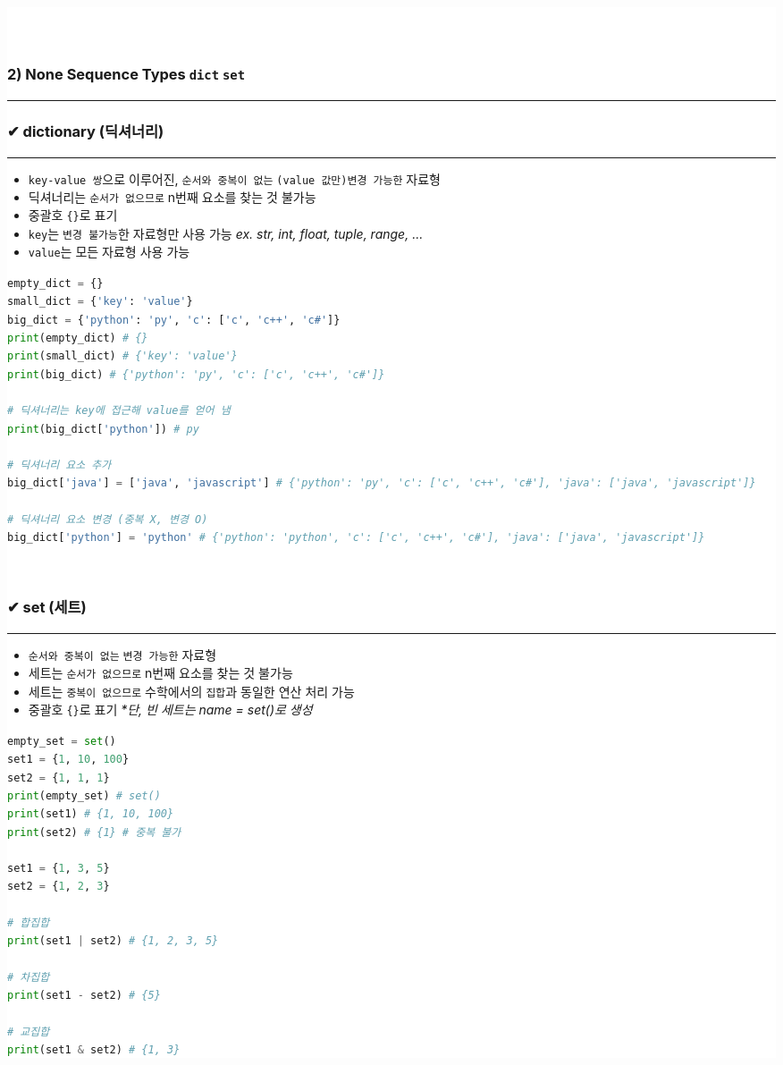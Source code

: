 
<br>
<br>

### 2) None Sequence Types `dict` `set`
---
### ✔ dictionary (딕셔너리)
---
- `key-value 쌍`으로 이루어진, `순서와 중복이 없는` `(value 값만)변경 가능한` 자료형
- 딕셔너리는 `순서가 없으므로` n번째 요소를 찾는 것 불가능
- 중괄호 `{}`로 표기
- `key`는 `변경 불가능`한 자료형만 사용 가능 *ex. str, int, float, tuple, range, ...*
- `value`는 모든 자료형 사용 가능
``` python
empty_dict = {}
small_dict = {'key': 'value'}
big_dict = {'python': 'py', 'c': ['c', 'c++', 'c#']}
print(empty_dict) # {}
print(small_dict) # {'key': 'value'}
print(big_dict) # {'python': 'py', 'c': ['c', 'c++', 'c#']}

# 딕셔너리는 key에 접근해 value를 얻어 냄
print(big_dict['python']) # py

# 딕셔너리 요소 추가
big_dict['java'] = ['java', 'javascript'] # {'python': 'py', 'c': ['c', 'c++', 'c#'], 'java': ['java', 'javascript']}

# 딕셔너리 요소 변경 (중복 X, 변경 O)
big_dict['python'] = 'python' # {'python': 'python', 'c': ['c', 'c++', 'c#'], 'java': ['java', 'javascript']}
```

<br>

### ✔ set (세트)
---
- `순서와 중복이 없는` `변경 가능한` 자료형
- 세트는 `순서가 없으므로` n번째 요소를 찾는 것 불가능
- 세트는 `중복이 없으므로` 수학에서의 `집합`과 동일한 연산 처리 가능
- 중괄호 `{}`로 표기 *\*단, 빈 세트는 name = set()로 생성*
``` python
empty_set = set()
set1 = {1, 10, 100}
set2 = {1, 1, 1}
print(empty_set) # set()
print(set1) # {1, 10, 100}
print(set2) # {1} # 중복 불가

set1 = {1, 3, 5}
set2 = {1, 2, 3}

# 합집합
print(set1 | set2) # {1, 2, 3, 5}

# 차집합
print(set1 - set2) # {5}

# 교집합
print(set1 & set2) # {1, 3}
```
